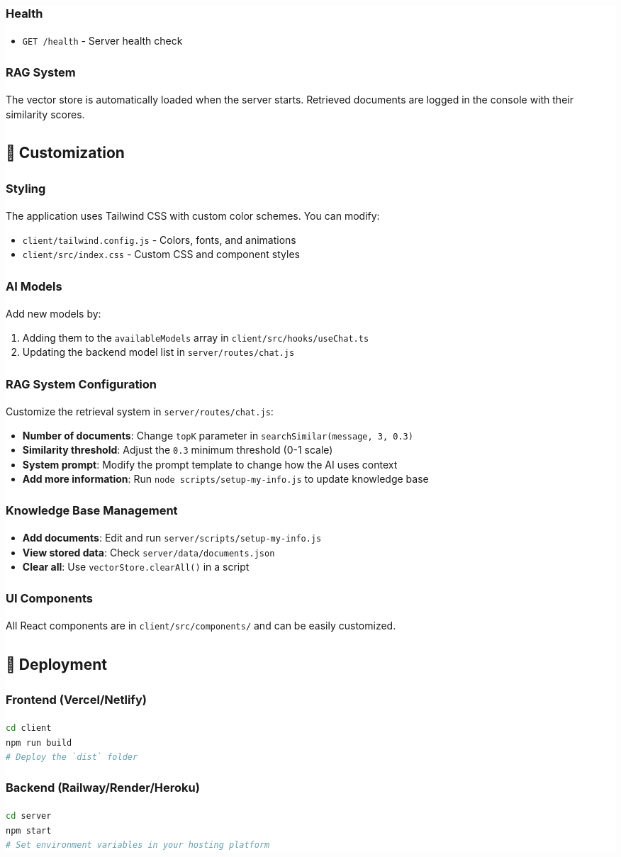 ### Health
- `GET /health` - Server health check

### RAG System
The vector store is automatically loaded when the server starts. Retrieved documents are logged in the console with their similarity scores.

## 🎨 Customization

### Styling
The application uses Tailwind CSS with custom color schemes. You can modify:
- `client/tailwind.config.js` - Colors, fonts, and animations
- `client/src/index.css` - Custom CSS and component styles

### AI Models
Add new models by:
1. Adding them to the `availableModels` array in `client/src/hooks/useChat.ts`
2. Updating the backend model list in `server/routes/chat.js`

### RAG System Configuration
Customize the retrieval system in `server/routes/chat.js`:
- **Number of documents**: Change `topK` parameter in `searchSimilar(message, 3, 0.3)`
- **Similarity threshold**: Adjust the `0.3` minimum threshold (0-1 scale)
- **System prompt**: Modify the prompt template to change how the AI uses context
- **Add more information**: Run `node scripts/setup-my-info.js` to update knowledge base

### Knowledge Base Management
- **Add documents**: Edit and run `server/scripts/setup-my-info.js`
- **View stored data**: Check `server/data/documents.json`
- **Clear all**: Use `vectorStore.clearAll()` in a script

### UI Components
All React components are in `client/src/components/` and can be easily customized.

## 🚀 Deployment

### Frontend (Vercel/Netlify)
```bash
cd client
npm run build
# Deploy the `dist` folder
```

### Backend (Railway/Render/Heroku)
```bash
cd server
npm start
# Set environment variables in your hosting platform
```
